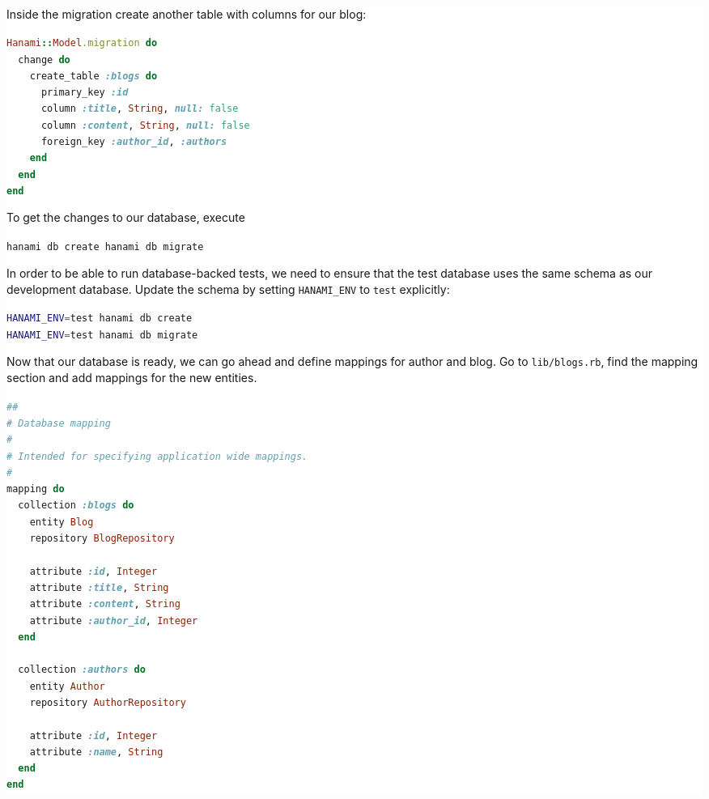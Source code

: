 Inside the migration create another table with columns for our blog:

```ruby
Hanami::Model.migration do
  change do
    create_table :blogs do
      primary_key :id
      column :title, String, null: false
      column :content, String, null: false
      foreign_key :author_id, :authors
    end 
  end
end
```

To get the changes to our database, execute

```bash
hanami db create hanami db migrate
```

In order to be able to run database-backed tests, we need to ensure that the test database uses the same schema as our development database. Update the schema by setting `HANAMI_ENV` to `test` explicitly:

```bash
HANAMI_ENV=test hanami db create
HANAMI_ENV=test hanami db migrate
```

Now that our database is ready, we can go ahead and define mappings for author and blog. Go to `lib/blogs.rb`, find the mapping section and add mappings for the new entities.

```ruby
##
# Database mapping
#
# Intended for specifying application wide mappings.
#
mapping do
  collection :blogs do
    entity Blog
    repository BlogRepository

    attribute :id, Integer
    attribute :title, String
    attribute :content, String
    attribute :author_id, Integer
  end

  collection :authors do
    entity Author
    repository AuthorRepository

    attribute :id, Integer
    attribute :name, String
  end
end
```
